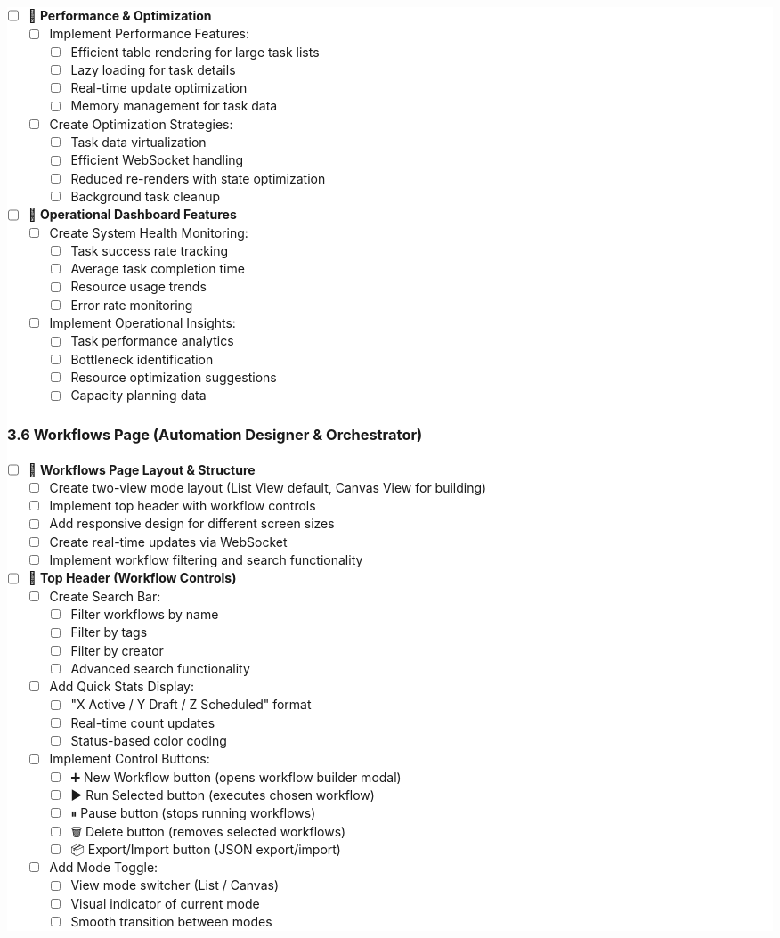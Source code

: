 - [ ] 🔴 **Performance & Optimization**
  - [ ] Implement Performance Features:
    - [ ] Efficient table rendering for large task lists
    - [ ] Lazy loading for task details
    - [ ] Real-time update optimization
    - [ ] Memory management for task data
  - [ ] Create Optimization Strategies:
    - [ ] Task data virtualization
    - [ ] Efficient WebSocket handling
    - [ ] Reduced re-renders with state optimization
    - [ ] Background task cleanup

- [ ] 🔴 **Operational Dashboard Features**
  - [ ] Create System Health Monitoring:
    - [ ] Task success rate tracking
    - [ ] Average task completion time
    - [ ] Resource usage trends
    - [ ] Error rate monitoring
  - [ ] Implement Operational Insights:
    - [ ] Task performance analytics
    - [ ] Bottleneck identification
    - [ ] Resource optimization suggestions
    - [ ] Capacity planning data

### 3.6 Workflows Page (Automation Designer & Orchestrator)
- [ ] 🔴 **Workflows Page Layout & Structure**
  - [ ] Create two-view mode layout (List View default, Canvas View for building)
  - [ ] Implement top header with workflow controls
  - [ ] Add responsive design for different screen sizes
  - [ ] Create real-time updates via WebSocket
  - [ ] Implement workflow filtering and search functionality

- [ ] 🔴 **Top Header (Workflow Controls)**
  - [ ] Create Search Bar:
    - [ ] Filter workflows by name
    - [ ] Filter by tags
    - [ ] Filter by creator
    - [ ] Advanced search functionality
  - [ ] Add Quick Stats Display:
    - [ ] "X Active / Y Draft / Z Scheduled" format
    - [ ] Real-time count updates
    - [ ] Status-based color coding
  - [ ] Implement Control Buttons:
    - [ ] ➕ New Workflow button (opens workflow builder modal)
    - [ ] ▶️ Run Selected button (executes chosen workflow)
    - [ ] ⏸ Pause button (stops running workflows)
    - [ ] 🗑 Delete button (removes selected workflows)
    - [ ] 📦 Export/Import button (JSON export/import)
  - [ ] Add Mode Toggle:
    - [ ] View mode switcher (List / Canvas)
    - [ ] Visual indicator of current mode
    - [ ] Smooth transition between modes
